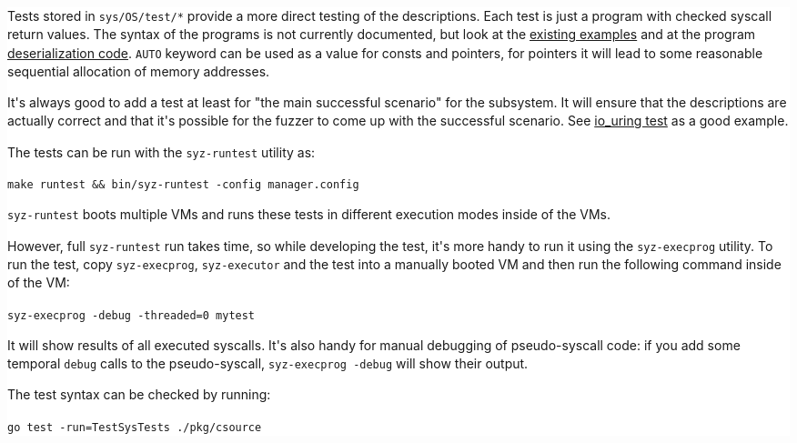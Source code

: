 Tests stored in `sys/OS/test/*` provide a more direct testing of the descriptions. Each test is just
a program with checked syscall return values. The syntax of the programs is not currently documented,
but look at the [existing examples](/sys/linux/test) and at the program [deserialization code](/prog/encoding.go).
`AUTO` keyword can be used as a value for consts and pointers, for pointers it will lead to
some reasonable sequential allocation of memory addresses.

It's always good to add a test at least for "the main successful scenario" for the subsystem.
It will ensure that the descriptions are actually correct and that it's possible for the fuzzer
to come up with the successful scenario. See [io_uring test](/sys/linux/test/io_uring) as a good example.

The tests can be run with the `syz-runtest` utility as:
```
make runtest && bin/syz-runtest -config manager.config
```
`syz-runtest` boots multiple VMs and runs these tests in different execution modes inside of the VMs.

However, full `syz-runtest` run takes time, so while developing the test, it's more handy to run it
using the `syz-execprog` utility. To run the test, copy `syz-execprog`, `syz-executor` and the test
into a manually booted VM and then run the following command inside of the VM:
```
syz-execprog -debug -threaded=0 mytest
```
It will show results of all executed syscalls. It's also handy for manual debugging of pseudo-syscall code:
if you add some temporal `debug` calls to the pseudo-syscall, `syz-execprog -debug` will show their output.

The test syntax can be checked by running:
```
go test -run=TestSysTests ./pkg/csource
```
